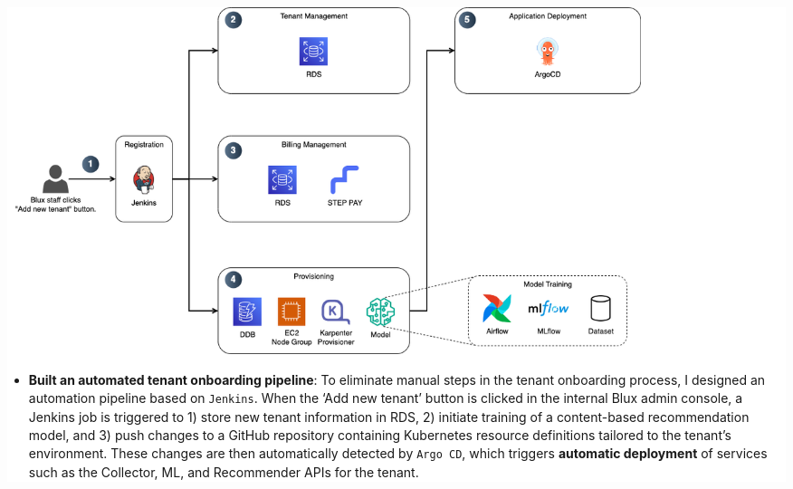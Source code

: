   <img src="./assets/onboard.png" alt="Automated onboarding pipeline" width="700"/>
</p>

- **Built an automated tenant onboarding pipeline**: To eliminate manual steps in the tenant onboarding process, I designed an automation pipeline based on `Jenkins`. When the ‘Add new tenant’ button is clicked in the internal Blux admin console, a Jenkins job is triggered to 1) store new tenant information in RDS, 2) initiate training of a content-based recommendation model, and 3) push changes to a GitHub repository containing Kubernetes resource definitions tailored to the tenant’s environment. These changes are then automatically detected by `Argo CD`, which triggers **automatic deployment** of services such as the Collector, ML, and Recommender APIs for the tenant.

<p align="center">